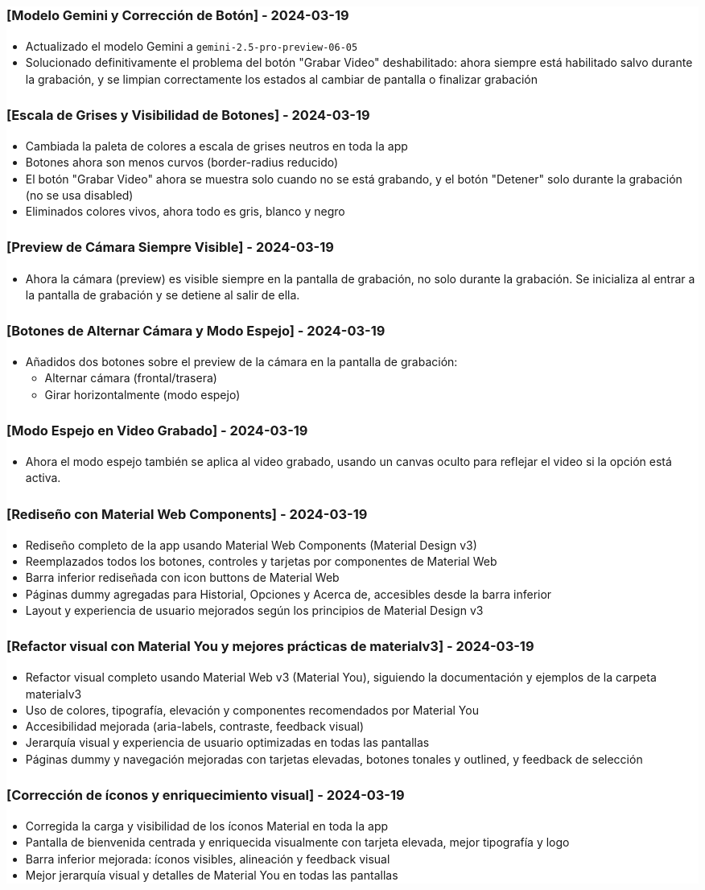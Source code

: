 ### [Modelo Gemini y Corrección de Botón] - 2024-03-19
- Actualizado el modelo Gemini a `gemini-2.5-pro-preview-06-05`
- Solucionado definitivamente el problema del botón "Grabar Video" deshabilitado: ahora siempre está habilitado salvo durante la grabación, y se limpian correctamente los estados al cambiar de pantalla o finalizar grabación

### [Escala de Grises y Visibilidad de Botones] - 2024-03-19
- Cambiada la paleta de colores a escala de grises neutros en toda la app
- Botones ahora son menos curvos (border-radius reducido)
- El botón "Grabar Video" ahora se muestra solo cuando no se está grabando, y el botón "Detener" solo durante la grabación (no se usa disabled)
- Eliminados colores vivos, ahora todo es gris, blanco y negro

### [Preview de Cámara Siempre Visible] - 2024-03-19
- Ahora la cámara (preview) es visible siempre en la pantalla de grabación, no solo durante la grabación. Se inicializa al entrar a la pantalla de grabación y se detiene al salir de ella.

### [Botones de Alternar Cámara y Modo Espejo] - 2024-03-19
- Añadidos dos botones sobre el preview de la cámara en la pantalla de grabación:
  - Alternar cámara (frontal/trasera)
  - Girar horizontalmente (modo espejo)

### [Modo Espejo en Video Grabado] - 2024-03-19
- Ahora el modo espejo también se aplica al video grabado, usando un canvas oculto para reflejar el video si la opción está activa.

### [Rediseño con Material Web Components] - 2024-03-19
- Rediseño completo de la app usando Material Web Components (Material Design v3)
- Reemplazados todos los botones, controles y tarjetas por componentes de Material Web
- Barra inferior rediseñada con icon buttons de Material Web
- Páginas dummy agregadas para Historial, Opciones y Acerca de, accesibles desde la barra inferior
- Layout y experiencia de usuario mejorados según los principios de Material Design v3

### [Refactor visual con Material You y mejores prácticas de materialv3] - 2024-03-19
- Refactor visual completo usando Material Web v3 (Material You), siguiendo la documentación y ejemplos de la carpeta materialv3
- Uso de colores, tipografía, elevación y componentes recomendados por Material You
- Accesibilidad mejorada (aria-labels, contraste, feedback visual)
- Jerarquía visual y experiencia de usuario optimizadas en todas las pantallas
- Páginas dummy y navegación mejoradas con tarjetas elevadas, botones tonales y outlined, y feedback de selección

### [Corrección de íconos y enriquecimiento visual] - 2024-03-19
- Corregida la carga y visibilidad de los íconos Material en toda la app
- Pantalla de bienvenida centrada y enriquecida visualmente con tarjeta elevada, mejor tipografía y logo
- Barra inferior mejorada: íconos visibles, alineación y feedback visual
- Mejor jerarquía visual y detalles de Material You en todas las pantallas

